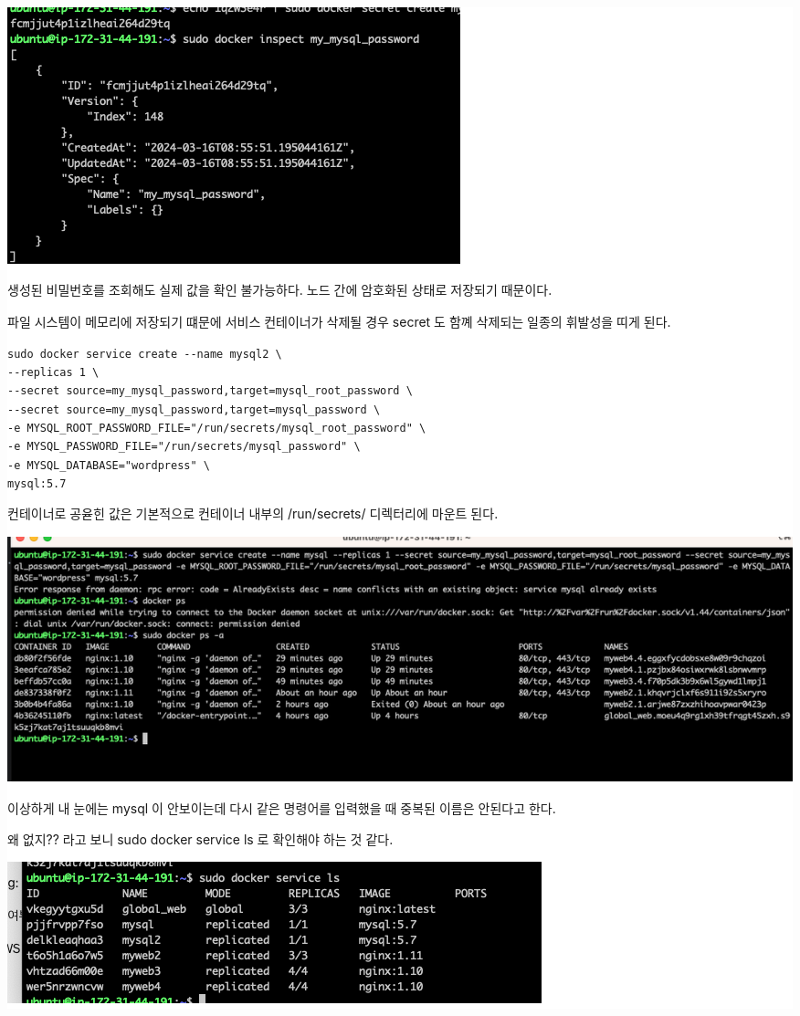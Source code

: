 ![img_5.png](img_5.png)

생성된 비밀번호를 조회해도 실제 값을 확인 불가능하다. 노드 간에 암호화된 상태로 저장되기 때문이다.

파일 시스템이 메모리에 저장되기 떄문에 서비스 컨테이너가 삭제될 경우 secret 도 함꼐 삭제되는 일종의 휘발성을 띠게 된다.

```
sudo docker service create --name mysql2 \
--replicas 1 \
--secret source=my_mysql_password,target=mysql_root_password \
--secret source=my_mysql_password,target=mysql_password \
-e MYSQL_ROOT_PASSWORD_FILE="/run/secrets/mysql_root_password" \
-e MYSQL_PASSWORD_FILE="/run/secrets/mysql_password" \
-e MYSQL_DATABASE="wordpress" \
mysql:5.7
```

컨테이너로 공윧힌 값은 기본적으로 컨테이너 내부의 /run/secrets/ 디렉터리에 마운트 된다.

![img_7.png](img_7.png)

이상하게 내 눈에는 mysql 이 안보이는데 다시 같은 명령어를 입력했을 때 중복된 이름은 안된다고 한다.

왜 없지?? 라고 보니 sudo docker service ls 로 확인해야 하는 것 같다.

![img_8.png](img_8.png)
